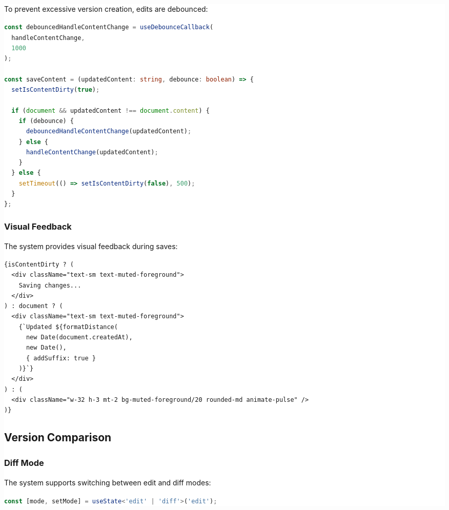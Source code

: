 To prevent excessive version creation, edits are debounced:

```typescript
const debouncedHandleContentChange = useDebounceCallback(
  handleContentChange,
  1000
);

const saveContent = (updatedContent: string, debounce: boolean) => {
  setIsContentDirty(true);
  
  if (document && updatedContent !== document.content) {
    if (debounce) {
      debouncedHandleContentChange(updatedContent);
    } else {
      handleContentChange(updatedContent);
    }
  } else {
    setTimeout(() => setIsContentDirty(false), 500);
  }
};
```

### Visual Feedback

The system provides visual feedback during saves:

```tsx
{isContentDirty ? (
  <div className="text-sm text-muted-foreground">
    Saving changes...
  </div>
) : document ? (
  <div className="text-sm text-muted-foreground">
    {`Updated ${formatDistance(
      new Date(document.createdAt),
      new Date(),
      { addSuffix: true }
    )}`}
  </div>
) : (
  <div className="w-32 h-3 mt-2 bg-muted-foreground/20 rounded-md animate-pulse" />
)}
```

## Version Comparison

### Diff Mode

The system supports switching between edit and diff modes:

```typescript
const [mode, setMode] = useState<'edit' | 'diff'>('edit');
```
